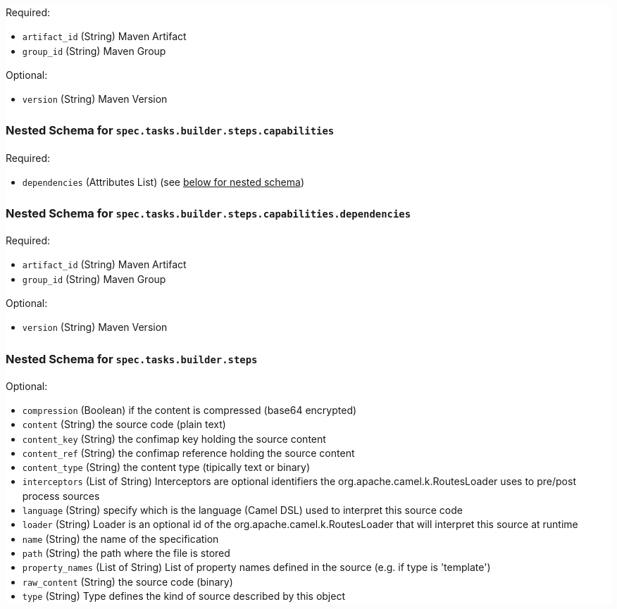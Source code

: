 Required:

- `artifact_id` (String) Maven Artifact
- `group_id` (String) Maven Group

Optional:

- `version` (String) Maven Version


<a id="nestedatt--spec--tasks--builder--steps--capabilities"></a>
### Nested Schema for `spec.tasks.builder.steps.capabilities`

Required:

- `dependencies` (Attributes List) (see [below for nested schema](#nestedatt--spec--tasks--builder--steps--capabilities--dependencies))

<a id="nestedatt--spec--tasks--builder--steps--capabilities--dependencies"></a>
### Nested Schema for `spec.tasks.builder.steps.capabilities.dependencies`

Required:

- `artifact_id` (String) Maven Artifact
- `group_id` (String) Maven Group

Optional:

- `version` (String) Maven Version




<a id="nestedatt--spec--tasks--builder--sources"></a>
### Nested Schema for `spec.tasks.builder.steps`

Optional:

- `compression` (Boolean) if the content is compressed (base64 encrypted)
- `content` (String) the source code (plain text)
- `content_key` (String) the confimap key holding the source content
- `content_ref` (String) the confimap reference holding the source content
- `content_type` (String) the content type (tipically text or binary)
- `interceptors` (List of String) Interceptors are optional identifiers the org.apache.camel.k.RoutesLoader uses to pre/post process sources
- `language` (String) specify which is the language (Camel DSL) used to interpret this source code
- `loader` (String) Loader is an optional id of the org.apache.camel.k.RoutesLoader that will interpret this source at runtime
- `name` (String) the name of the specification
- `path` (String) the path where the file is stored
- `property_names` (List of String) List of property names defined in the source (e.g. if type is 'template')
- `raw_content` (String) the source code (binary)
- `type` (String) Type defines the kind of source described by this object
